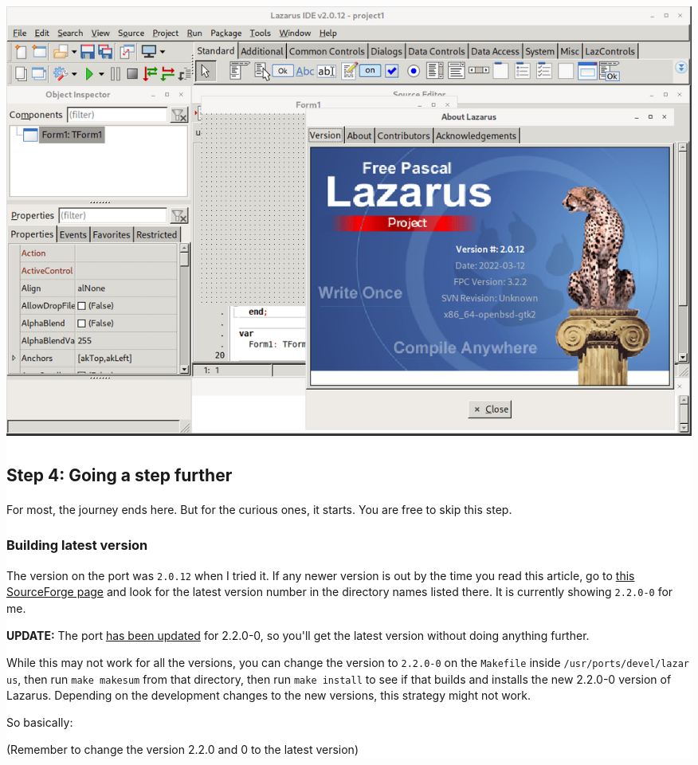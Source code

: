 ![Lazarus 2.0.12 running on OpenBSD](install-lazarus-openbsd/lazarus-2.0.12-openbsd.png "Lazarus 2.0.12 running on OpenBSD")


## Step 4: Going a step further

For most, the journey ends here. But for the curious ones, it starts. You are free to skip this step.

### Building latest version

The version on the port was `2.0.12` when I tried it. If any newer version is out by the time you read this article, go to [this SourceForge page](http://sourceforge.net/projects/lazarus/files/Lazarus%20Zip%20_%20GZip/) and look for the latest version number in the directory names listed there. It is currently showing `2.2.0-0` for me.

**UPDATE:** The port [has been updated](https://github.com/ibara/openbsd-ports-wip/pull/3) for 2.2.0-0, so you'll get the latest version without doing anything further.

While this may not work for all the versions, you can change the version to `2.2.0-0` on the `Makefile` inside `/usr/ports/devel/lazarus`, then run `make makesum` from that directory, then run `make install` to see if that builds and installs the new 2.2.0-0 version of Lazarus. Depending on the development changes to the new versions, this strategy might not work.

So basically:

(Remember to change the version 2.2.0 and 0 to the latest version)
